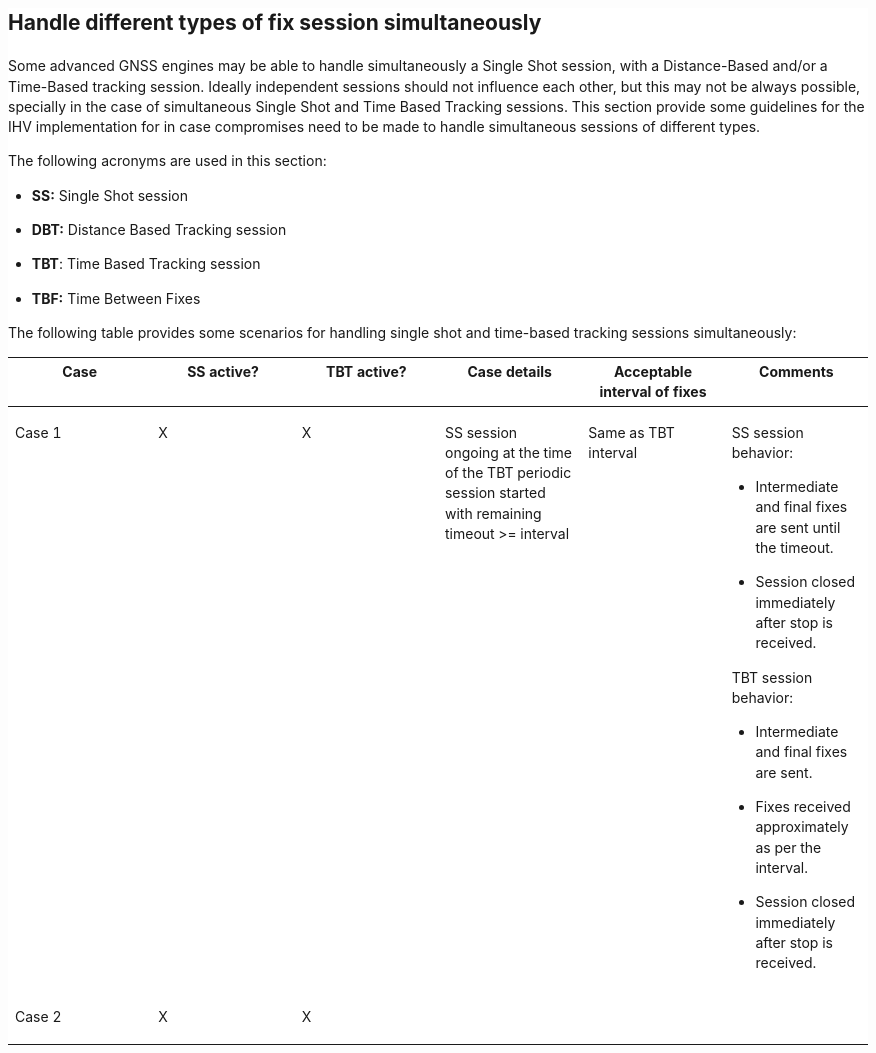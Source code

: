 ## Handle different types of fix session simultaneously


Some advanced GNSS engines may be able to handle simultaneously a Single Shot session, with a Distance-Based and/or a Time-Based tracking session. Ideally independent sessions should not influence each other, but this may not be always possible, specially in the case of simultaneous Single Shot and Time Based Tracking sessions. This section provide some guidelines for the IHV implementation for in case compromises need to be made to handle simultaneous sessions of different types.

The following acronyms are used in this section:

-   **SS:** Single Shot session

-   **DBT:** Distance Based Tracking session

-   **TBT**: Time Based Tracking session

-   **TBF:** Time Between Fixes

The following table provides some scenarios for handling single shot and time-based tracking sessions simultaneously:

<table style="width:100%;">
<colgroup>
<col width="16%" />
<col width="16%" />
<col width="16%" />
<col width="16%" />
<col width="16%" />
<col width="16%" />
</colgroup>
<thead>
<tr class="header">
<th>Case</th>
<th>SS active?</th>
<th>TBT active?</th>
<th>Case details</th>
<th>Acceptable interval of fixes</th>
<th>Comments</th>
</tr>
</thead>
<tbody>
<tr class="odd">
<td><p>Case 1</p></td>
<td><p>X</p></td>
<td><p>X</p></td>
<td><p>SS session ongoing at the time of the TBT periodic session started with remaining timeout &gt;= interval</p></td>
<td><p>Same as TBT interval</p></td>
<td><p>SS session behavior:</p>
<ul>
<li><p>Intermediate and final fixes are sent until the timeout.</p></li>
<li><p>Session closed immediately after stop is received.</p></li>
</ul>
<p>TBT session behavior:</p>
<ul>
<li><p>Intermediate and final fixes are sent.</p></li>
<li><p>Fixes received approximately as per the interval.</p></li>
<li><p>Session closed immediately after stop is received.</p></li>
</ul></td>
</tr>
<tr class="even">
<td><p>Case 2</p></td>
<td><p>X</p></td>
<td><p>X</p></td>
